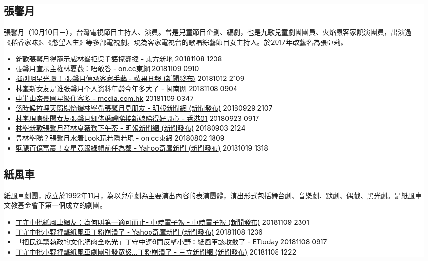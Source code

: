 ## 張馨月

張馨月（10月10日－），台灣電視節目主持人、演員。曾是兒童節目企劃、編劇，也是九歌兒童劇團團員、火焰蟲客家說演團員，出演過《稻香家味》、《慾望人生》等多部電視劇。現為客家電視台的歌唱綜藝節目女主持人。於2017年改藝名為張亞莉。
- [新歡張馨月得寵示威林峯拒吳千語𢱑翻撻 - 東方新地](https://www.orientalsunday.hk/319821/%E6%9C%80%E6%96%B0%E5%A8%9B%E8%81%9E/%E6%96%B0%E6%AD%A1%E5%BC%B5%E9%A6%A8%E6%9C%88%E5%BE%97%E5%AF%B5%E7%A4%BA%E5%A8%81-%E6%9E%97%E5%B3%AF%E6%8B%92%E5%90%B3%E5%8D%83%E8%AA%9E%F0%A2%B1%91%E7%BF%BB%E6%92%BB/ "新歡張馨月得寵示威林峯拒吳千語𢱑翻撻 - 東方新地") 20181108 1208
- [張馨月宣示主權林夏薇：唔敢答 - on.cc東網](https://hk.on.cc/hk/bkn/cnt/entertainment/20181109/bkn-20181109165805933-1109_00862_001.html "張馨月宣示主權林夏薇：唔敢答 - on.cc東網") 20181109 0910
- [揮別明星光環！ 張馨月傳承客家手藝 - 蘋果日報 (新聞發布)](https://tw.appledaily.com/new/realtime/20181013/1446732/ "揮別明星光環！ 張馨月傳承客家手藝 - 蘋果日報 (新聞發布)") 20181012 2109
- [林峯新女友是谁张馨月个人资料年龄今年多大了 - 闽南网](http://www.mnw.cn/news/ent/2082702.html "林峯新女友是谁张馨月个人资料年龄今年多大了 - 闽南网") 20181108 0904
- [中半山帝景園星級住客多 - modia.com.hk](http://news.modia.com.hk/2018/11/09/105635/%E4%B8%AD%E5%8D%8A%E5%B1%B1%E5%B8%9D%E6%99%AF%E5%9C%92%E6%98%9F%E7%B4%9A%E4%BD%8F%E5%AE%A2%E5%A4%9A/ "中半山帝景園星級住客多 - modia.com.hk") 20181109 0347
- [係時候拉埋天窗楊怡爆林峯帶張馨月見朋友 - 明報新聞網 (新聞發布)](https://m.mingpao.com/pns/dailynews/web_tc/article/20180930/s00016/1538244789069 "係時候拉埋天窗楊怡爆林峯帶張馨月見朋友 - 明報新聞網 (新聞發布)") 20180929 2107
- [林峯現身緋聞女友張馨月細佬婚禮睇接新娘睇得好開心 - 香港01](https://www.hk01.com/%E5%8D%B3%E6%99%82%E5%A8%9B%E6%A8%82/239045/%E6%9E%97%E5%B3%AF%E7%8F%BE%E8%BA%AB%E7%B7%8B%E8%81%9E%E5%A5%B3%E5%8F%8B%E5%BC%B5%E9%A6%A8%E6%9C%88%E7%B4%B0%E4%BD%AC%E5%A9%9A%E7%A6%AE-%E7%9D%87%E6%8E%A5%E6%96%B0%E5%A8%98%E7%9D%87%E5%BE%97%E5%A5%BD%E9%96%8B%E5%BF%83 "林峯現身緋聞女友張馨月細佬婚禮睇接新娘睇得好開心 - 香港01") 20180923 0917
- [林峯新歡張馨月孖林夏薇歎下午茶 - 明報新聞網 (新聞發布)](https://m.mingpao.com/pns/dailynews/web_tc/article/20180904/s00016/1535999518249 "林峯新歡張馨月孖林夏薇歎下午茶 - 明報新聞網 (新聞發布)") 20180903 2124
- [畀林峯睇？張馨月水着Look玩若隱若現 - on.cc東網](https://hk.on.cc/hk/bkn/cnt/entertainment/20180803/bkn-20180803020344039-0803_00862_001.html "畀林峯睇？張馨月水着Look玩若隱若現 - on.cc東網") 20180802 1809
- [劈腿百億富豪！女星竟跟綠帽前任為鄰 - Yahoo奇摩新聞 (新聞發布)](https://tw.news.yahoo.com/%E5%8A%88%E8%85%BF%E7%99%BE%E5%84%84%E5%AF%8C%E8%B1%AA-%E5%A5%B3%E6%98%9F%E7%AB%9F%E8%B7%9F%E7%B6%A0%E5%B8%BD%E5%89%8D%E4%BB%BB%E7%82%BA%E9%84%B0-130505077.html "劈腿百億富豪！女星竟跟綠帽前任為鄰 - Yahoo奇摩新聞 (新聞發布)") 20181019 1318

## 紙風車

紙風車劇團，成立於1992年11月，為以兒童劇為主要演出內容的表演團體，演出形式包括舞台劇、音樂劇、默劇、偶戲、黑光劇。是紙風車文教基金會下第一個成立的劇團。
- [丁守中批紙風車網友：為何叫第一適可而止- 中時電子報 - 中時電子報 (新聞發布)](https://www.chinatimes.com/realtimenews/20181110000046-260407 "丁守中批紙風車網友：為何叫第一適可而止- 中時電子報 - 中時電子報 (新聞發布)") 20181109 2301
- [丁守中批小野抨擊紙風車丁粉崩潰了 - Yahoo奇摩新聞 (新聞發布)](https://tw.news.yahoo.com/%E4%B8%81%E5%AE%88%E4%B8%AD%E6%89%B9%E5%B0%8F%E9%87%8E%E6%8A%A8%E6%93%8A%E7%B4%99%E9%A2%A8%E8%BB%8A-%E4%B8%81%E7%B2%89%E5%B4%A9%E6%BD%B0%E4%BA%86-122533791.html "丁守中批小野抨擊紙風車丁粉崩潰了 - Yahoo奇摩新聞 (新聞發布)") 20181108 1236
- [「把民進黨執政的文化肥肉全吃光」丁守中連6問反擊小野：紙風車該收斂了 - ETtoday](https://www.ettoday.net/news/20181108/1301434.htm "「把民進黨執政的文化肥肉全吃光」丁守中連6問反擊小野：紙風車該收斂了 - ETtoday") 20181108 0917
- [丁守中批小野抨擊紙風車劇團引發眾怒…丁粉崩潰了 - 三立新聞網 (新聞發布)](https://www.setn.com/News.aspx?NewsID=453897 "丁守中批小野抨擊紙風車劇團引發眾怒…丁粉崩潰了 - 三立新聞網 (新聞發布)") 20181108 1222
